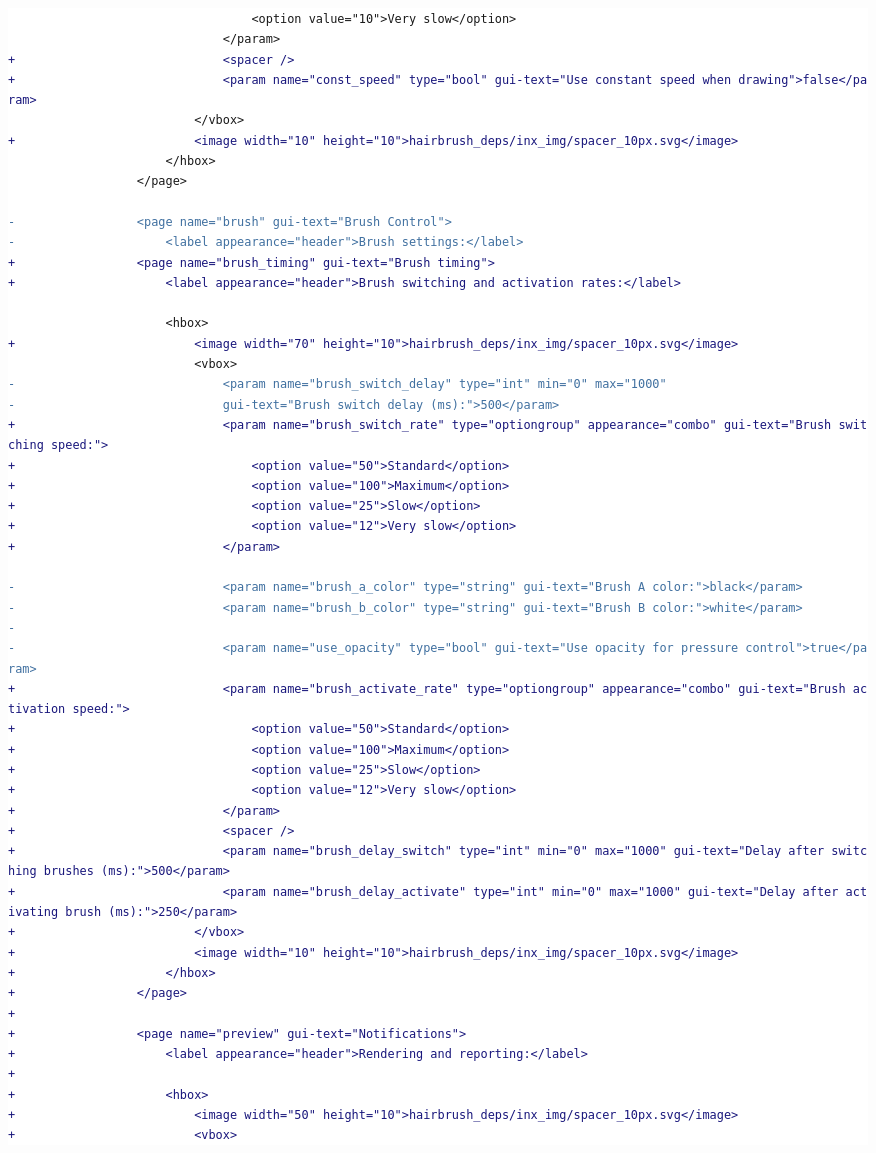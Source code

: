 ```diff
                                  <option value="10">Very slow</option>
                              </param>
+                             <spacer />
+                             <param name="const_speed" type="bool" gui-text="Use constant speed when drawing">false</param>	
                          </vbox>
+                         <image width="10" height="10">hairbrush_deps/inx_img/spacer_10px.svg</image>
                      </hbox>
                  </page>
                  
-                 <page name="brush" gui-text="Brush Control">
-                     <label appearance="header">Brush settings:</label>
+                 <page name="brush_timing" gui-text="Brush timing">
+                     <label appearance="header">Brush switching and activation rates:</label>
                      
                      <hbox>
+                         <image width="70" height="10">hairbrush_deps/inx_img/spacer_10px.svg</image>
                          <vbox>
-                             <param name="brush_switch_delay" type="int" min="0" max="1000" 
-                             gui-text="Brush switch delay (ms):">500</param>
+                             <param name="brush_switch_rate" type="optiongroup" appearance="combo" gui-text="Brush switching speed:">
+                                 <option value="50">Standard</option>
+                                 <option value="100">Maximum</option>
+                                 <option value="25">Slow</option>
+                                 <option value="12">Very slow</option>
+                             </param>
                              
-                             <param name="brush_a_color" type="string" gui-text="Brush A color:">black</param>
-                             <param name="brush_b_color" type="string" gui-text="Brush B color:">white</param>
-                             
-                             <param name="use_opacity" type="bool" gui-text="Use opacity for pressure control">true</param>
+                             <param name="brush_activate_rate" type="optiongroup" appearance="combo" gui-text="Brush activation speed:">
+                                 <option value="50">Standard</option>
+                                 <option value="100">Maximum</option>
+                                 <option value="25">Slow</option>
+                                 <option value="12">Very slow</option>
+                             </param>
+                             <spacer />
+                             <param name="brush_delay_switch" type="int" min="0" max="1000" gui-text="Delay after switching brushes (ms):">500</param>
+                             <param name="brush_delay_activate" type="int" min="0" max="1000" gui-text="Delay after activating brush (ms):">250</param>
+                         </vbox>
+                         <image width="10" height="10">hairbrush_deps/inx_img/spacer_10px.svg</image>
+                     </hbox>
+                 </page>
+                 
+                 <page name="preview" gui-text="Notifications">
+                     <label appearance="header">Rendering and reporting:</label>
+                     
+                     <hbox>
+                         <image width="50" height="10">hairbrush_deps/inx_img/spacer_10px.svg</image>
+                         <vbox>
```